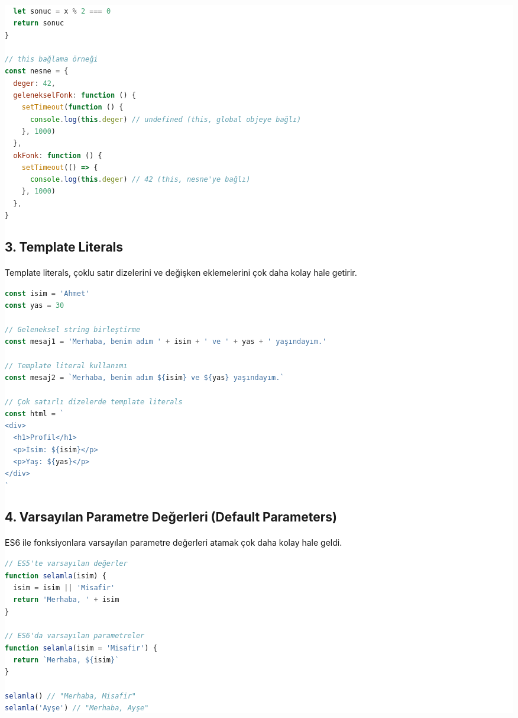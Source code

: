 ```javascript
  let sonuc = x % 2 === 0
  return sonuc
}

// this bağlama örneği
const nesne = {
  deger: 42,
  gelenekselFonk: function () {
    setTimeout(function () {
      console.log(this.deger) // undefined (this, global objeye bağlı)
    }, 1000)
  },
  okFonk: function () {
    setTimeout(() => {
      console.log(this.deger) // 42 (this, nesne'ye bağlı)
    }, 1000)
  },
}
```

## 3. Template Literals

Template literals, çoklu satır dizelerini ve değişken eklemelerini çok daha kolay hale getirir.

```javascript
const isim = 'Ahmet'
const yas = 30

// Geleneksel string birleştirme
const mesaj1 = 'Merhaba, benim adım ' + isim + ' ve ' + yas + ' yaşındayım.'

// Template literal kullanımı
const mesaj2 = `Merhaba, benim adım ${isim} ve ${yas} yaşındayım.`

// Çok satırlı dizelerde template literals
const html = `
<div>
  <h1>Profil</h1>
  <p>İsim: ${isim}</p>
  <p>Yaş: ${yas}</p>
</div>
`
```

## 4. Varsayılan Parametre Değerleri (Default Parameters)

ES6 ile fonksiyonlara varsayılan parametre değerleri atamak çok daha kolay hale geldi.

```javascript
// ES5'te varsayılan değerler
function selamla(isim) {
  isim = isim || 'Misafir'
  return 'Merhaba, ' + isim
}

// ES6'da varsayılan parametreler
function selamla(isim = 'Misafir') {
  return `Merhaba, ${isim}`
}

selamla() // "Merhaba, Misafir"
selamla('Ayşe') // "Merhaba, Ayşe"
```
